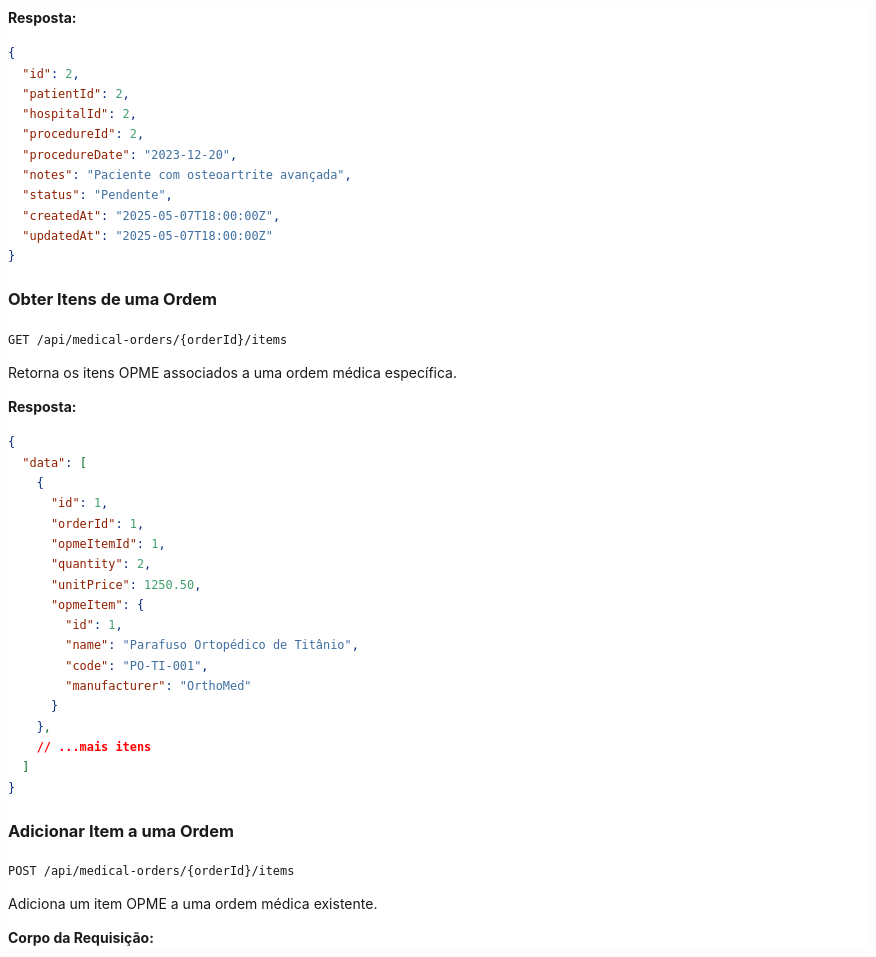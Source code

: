 **Resposta:**

```json
{
  "id": 2,
  "patientId": 2,
  "hospitalId": 2,
  "procedureId": 2,
  "procedureDate": "2023-12-20",
  "notes": "Paciente com osteoartrite avançada",
  "status": "Pendente",
  "createdAt": "2025-05-07T18:00:00Z",
  "updatedAt": "2025-05-07T18:00:00Z"
}
```

### Obter Itens de uma Ordem

```
GET /api/medical-orders/{orderId}/items
```

Retorna os itens OPME associados a uma ordem médica específica.

**Resposta:**

```json
{
  "data": [
    {
      "id": 1,
      "orderId": 1,
      "opmeItemId": 1,
      "quantity": 2,
      "unitPrice": 1250.50,
      "opmeItem": {
        "id": 1,
        "name": "Parafuso Ortopédico de Titânio",
        "code": "PO-TI-001",
        "manufacturer": "OrthoMed"
      }
    },
    // ...mais itens
  ]
}
```

### Adicionar Item a uma Ordem

```
POST /api/medical-orders/{orderId}/items
```

Adiciona um item OPME a uma ordem médica existente.

**Corpo da Requisição:**
